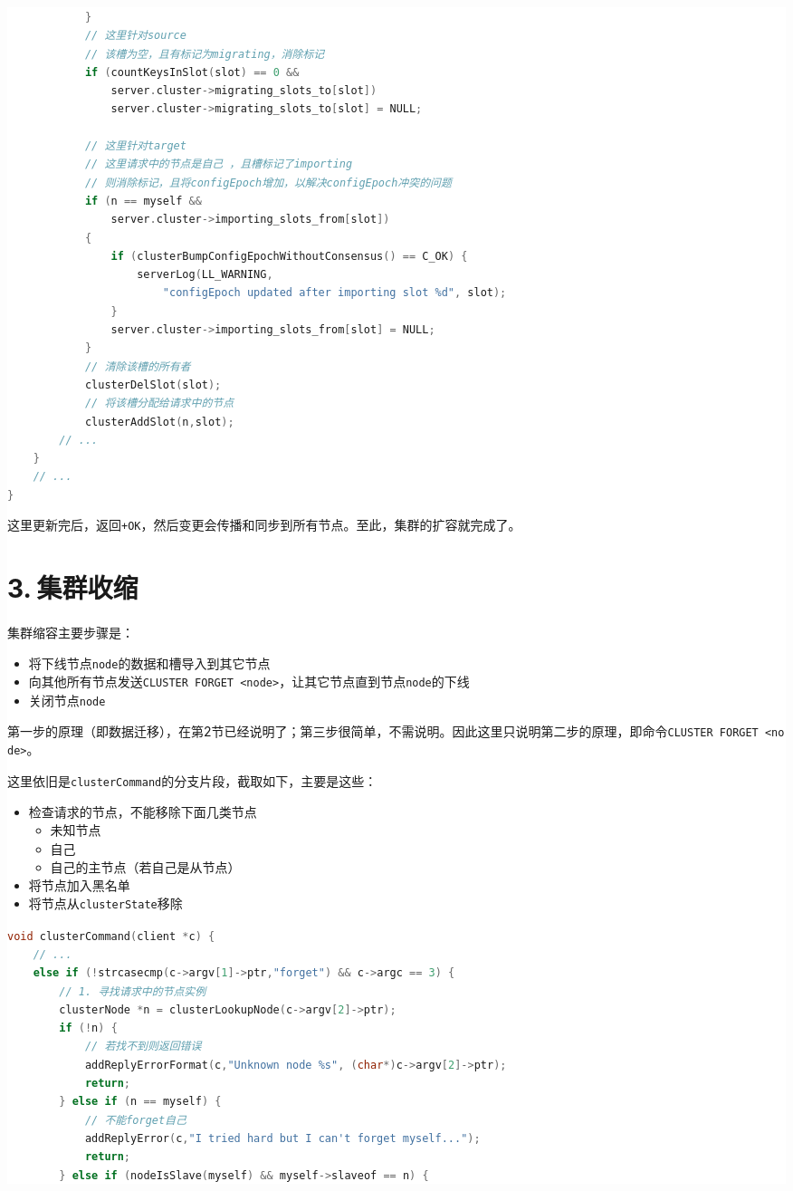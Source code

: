 ```C
            }
            // 这里针对source
            // 该槽为空，且有标记为migrating，消除标记
            if (countKeysInSlot(slot) == 0 &&
                server.cluster->migrating_slots_to[slot])
                server.cluster->migrating_slots_to[slot] = NULL;

            // 这里针对target
            // 这里请求中的节点是自己 ，且槽标记了importing
            // 则消除标记，且将configEpoch增加，以解决configEpoch冲突的问题
            if (n == myself &&
                server.cluster->importing_slots_from[slot])
            {
                if (clusterBumpConfigEpochWithoutConsensus() == C_OK) {
                    serverLog(LL_WARNING,
                        "configEpoch updated after importing slot %d", slot);
                }
                server.cluster->importing_slots_from[slot] = NULL;
            }
            // 清除该槽的所有者
            clusterDelSlot(slot);
            // 将该槽分配给请求中的节点
            clusterAddSlot(n,slot);
        // ...
    }
    // ...
}
```

这里更新完后，返回`+OK`，然后变更会传播和同步到所有节点。至此，集群的扩容就完成了。

# 3. 集群收缩

集群缩容主要步骤是：

- 将下线节点`node`的数据和槽导入到其它节点
- 向其他所有节点发送`CLUSTER FORGET <node>`，让其它节点直到节点`node`的下线
- 关闭节点`node`

第一步的原理（即数据迁移），在第2节已经说明了；第三步很简单，不需说明。因此这里只说明第二步的原理，即命令`CLUSTER FORGET <node>`。

这里依旧是`clusterCommand`的分支片段，截取如下，主要是这些：

- 检查请求的节点，不能移除下面几类节点
  - 未知节点
  - 自己
  - 自己的主节点（若自己是从节点）
- 将节点加入黑名单
- 将节点从`clusterState`移除

```C
void clusterCommand(client *c) {
	// ...
    else if (!strcasecmp(c->argv[1]->ptr,"forget") && c->argc == 3) {
		// 1. 寻找请求中的节点实例
        clusterNode *n = clusterLookupNode(c->argv[2]->ptr);
        if (!n) {
            // 若找不到则返回错误
            addReplyErrorFormat(c,"Unknown node %s", (char*)c->argv[2]->ptr);
            return;
        } else if (n == myself) {
            // 不能forget自己
            addReplyError(c,"I tried hard but I can't forget myself...");
            return;
        } else if (nodeIsSlave(myself) && myself->slaveof == n) {
```